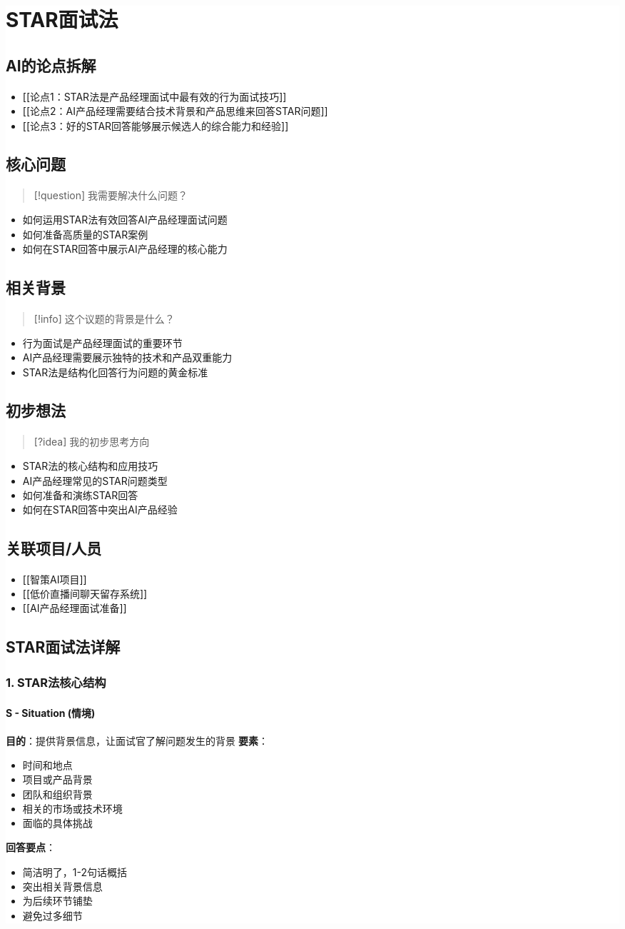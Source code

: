 # STAR面试法

## AI的论点拆解
- [[论点1：STAR法是产品经理面试中最有效的行为面试技巧]]
- [[论点2：AI产品经理需要结合技术背景和产品思维来回答STAR问题]]
- [[论点3：好的STAR回答能够展示候选人的综合能力和经验]]

## 核心问题
> [!question] 我需要解决什么问题？
- 如何运用STAR法有效回答AI产品经理面试问题
- 如何准备高质量的STAR案例
- 如何在STAR回答中展示AI产品经理的核心能力

## 相关背景
> [!info] 这个议题的背景是什么？
- 行为面试是产品经理面试的重要环节
- AI产品经理需要展示独特的技术和产品双重能力
- STAR法是结构化回答行为问题的黄金标准

## 初步想法
> [?idea] 我的初步思考方向
- STAR法的核心结构和应用技巧
- AI产品经理常见的STAR问题类型
- 如何准备和演练STAR回答
- 如何在STAR回答中突出AI产品经验

## 关联项目/人员
- [[智策AI项目]]
- [[低价直播间聊天留存系统]]
- [[AI产品经理面试准备]]

## STAR面试法详解

### 1. STAR法核心结构

#### S - Situation (情境)
**目的**：提供背景信息，让面试官了解问题发生的背景
**要素**：
- 时间和地点
- 项目或产品背景
- 团队和组织背景
- 相关的市场或技术环境
- 面临的具体挑战

**回答要点**：
- 简洁明了，1-2句话概括
- 突出相关背景信息
- 为后续环节铺垫
- 避免过多细节
